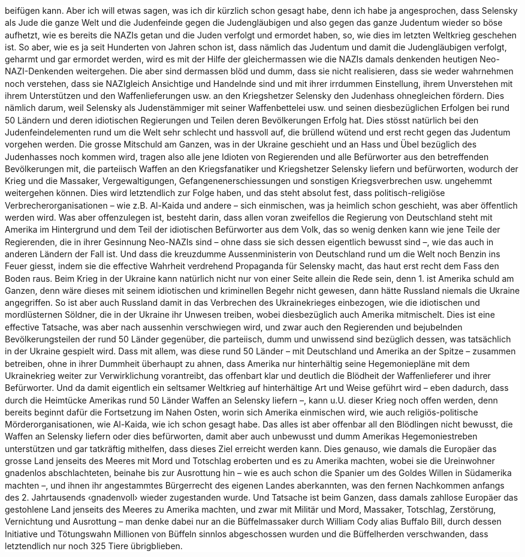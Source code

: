 beifügen kann. Aber ich will etwas sagen, was ich dir kürzlich schon gesagt habe, denn ich habe ja angesprochen, dass Selensky als Jude die ganze Welt und die Judenfeinde gegen die Judengläubigen und also gegen das ganze Judentum wieder so böse aufhetzt, wie es bereits die NAZIs getan und die Juden verfolgt und ermordet haben, so, wie dies im letzten Weltkrieg geschehen ist. So aber, wie es ja seit Hunderten von Jahren schon ist, dass nämlich das Judentum und damit die Judengläubigen verfolgt, geharmt und gar ermordet werden, wird es mit der Hilfe der gleichermassen wie die NAZIs damals denkenden heutigen Neo-NAZI-Denkenden weitergehen. Die aber sind dermassen blöd und dumm, dass sie nicht realisieren, dass sie weder wahrnehmen noch verstehen, dass sie NAZIgleich Ansichtige und Handelnde sind und mit ihrer irrdummen Einstellung, ihrem Unverstehen mit ihrem Unterstützen und den Waffenlieferungen usw. an den Kriegshetzer Selensky den Judenhass ohnegleichen fördern. Dies nämlich darum, weil Selensky als Judenstämmiger mit seiner Waffenbettelei usw. und seinen diesbezüglichen Erfolgen bei rund 50 Ländern und deren idiotischen Regierungen und Teilen deren Bevölkerungen Erfolg hat. Dies stösst natürlich bei den Judenfeindelementen rund um die Welt sehr schlecht und hassvoll auf, die brüllend wütend und erst recht gegen das Judentum vorgehen werden. Die grosse Mitschuld am Ganzen, was in der Ukraine geschieht und an Hass und Übel bezüglich des Judenhasses noch kommen wird, tragen also alle jene Idioten von Regierenden und alle Befürworter aus den betreffenden Bevölkerungen mit, die parteiisch Waffen an den Kriegsfanatiker und Kriegshetzer Selensky liefern und befürworten, wodurch der Krieg und die Massaker, Vergewaltigungen, Gefangenenerschiessungen und sonstigen Kriegsverbrechen usw. ungehemmt weitergehen können. Dies wird letztendlich zur Folge haben, und das steht absolut fest, dass politisch-religiöse Verbrecherorganisationen – wie z.B. Al-Kaida und andere – sich einmischen, was ja heimlich schon geschieht, was aber öffentlich werden wird.
Was aber offenzulegen ist, besteht darin, dass allen voran zweifellos die Regierung von Deutschland steht mit Amerika im Hintergrund und dem Teil der idiotischen Befürworter aus dem Volk, das so wenig denken kann wie jene Teile der Regierenden, die in ihrer Gesinnung Neo-NAZIs sind – ohne dass sie sich dessen eigentlich bewusst sind –, wie das auch in anderen Ländern der Fall ist. Und dass die kreuzdumme Aussenministerin von Deutschland rund um die Welt noch Benzin ins Feuer giesst, indem sie die effective Wahrheit verdrehend Propaganda für Selensky macht, das haut erst recht dem Fass den Boden raus.
Beim Krieg in der Ukraine kann natürlich nicht nur von einer Seite allein die Rede sein, denn 1. ist Amerika schuld am Ganzen, denn wäre dieses mit seinem idiotischen und kriminellen Begehr nicht gewesen, dann hätte Russland niemals die Ukraine angegriffen. So ist aber auch Russland damit in das Verbrechen des Ukrainekrieges einbezogen, wie die idiotischen und mordlüsternen Söldner, die in der Ukraine ihr Unwesen treiben, wobei diesbezüglich auch Amerika mitmischelt. Dies ist eine effective Tatsache, was aber nach aussenhin verschwiegen wird, und zwar auch den Regierenden und bejubelnden Bevölkerungsteilen der rund 50 Länder gegenüber, die parteiisch, dumm und unwissend sind bezüglich dessen, was tatsächlich in der Ukraine gespielt wird. Dass mit allem, was diese rund 50 Länder – mit Deutschland und Amerika an der Spitze – zusammen betreiben, ohne in ihrer Dummheit überhaupt zu ahnen, dass Amerika nur hinterhältig seine Hegemoniepläne mit dem Ukrainekrieg weiter zur Verwirklichung vorantreibt, das offenbart klar und deutlich die Blödheit der Waffenlieferer und ihrer Befürworter. Und da damit eigentlich ein seltsamer Weltkrieg auf hinterhältige Art und Weise geführt wird – eben dadurch, dass durch die Heimtücke Amerikas rund 50 Länder Waffen an Selensky liefern –, kann u.U. dieser Krieg noch offen werden, denn bereits beginnt dafür die Fortsetzung im Nahen Osten, worin sich Amerika einmischen wird, wie auch religiös-politische Mörderorganisationen, wie Al-Kaida, wie ich schon gesagt habe. Das alles ist aber offenbar all den Blödlingen nicht bewusst, die Waffen an Selensky liefern oder dies befürworten, damit aber auch unbewusst und dumm Amerikas Hegemoniestreben unterstützen und gar tatkräftig mithelfen, dass dieses Ziel erreicht werden kann. Dies genauso, wie damals die Europäer das grosse Land jenseits des Meeres mit Mord und Totschlag eroberten und es zu Amerika machten, wobei sie die Ureinwohner gnadenlos abschlachteten, beinahe bis zur Ausrottung hin – wie es auch schon die Spanier um des Goldes Willen in Südamerika machten –, und ihnen ihr angestammtes Bürgerrecht des eigenen Landes aberkannten, was den fernen Nachkommen anfangs des 2. Jahrtausends ‹gnadenvoll› wieder zugestanden wurde. Und Tatsache ist beim Ganzen, dass damals zahllose Europäer das gestohlene Land jenseits des Meeres zu Amerika machten, und zwar mit Militär und Mord, Massaker, Totschlag, Zerstörung, Vernichtung und Ausrottung – man denke dabei nur an die Büffelmassaker durch William Cody alias Buffalo Bill, durch dessen Initiative und Tötungswahn Millionen von Büffeln sinnlos abgeschossen wurden und die Büffelherden verschwanden, dass letztendlich nur noch 325 Tiere übrigblieben.